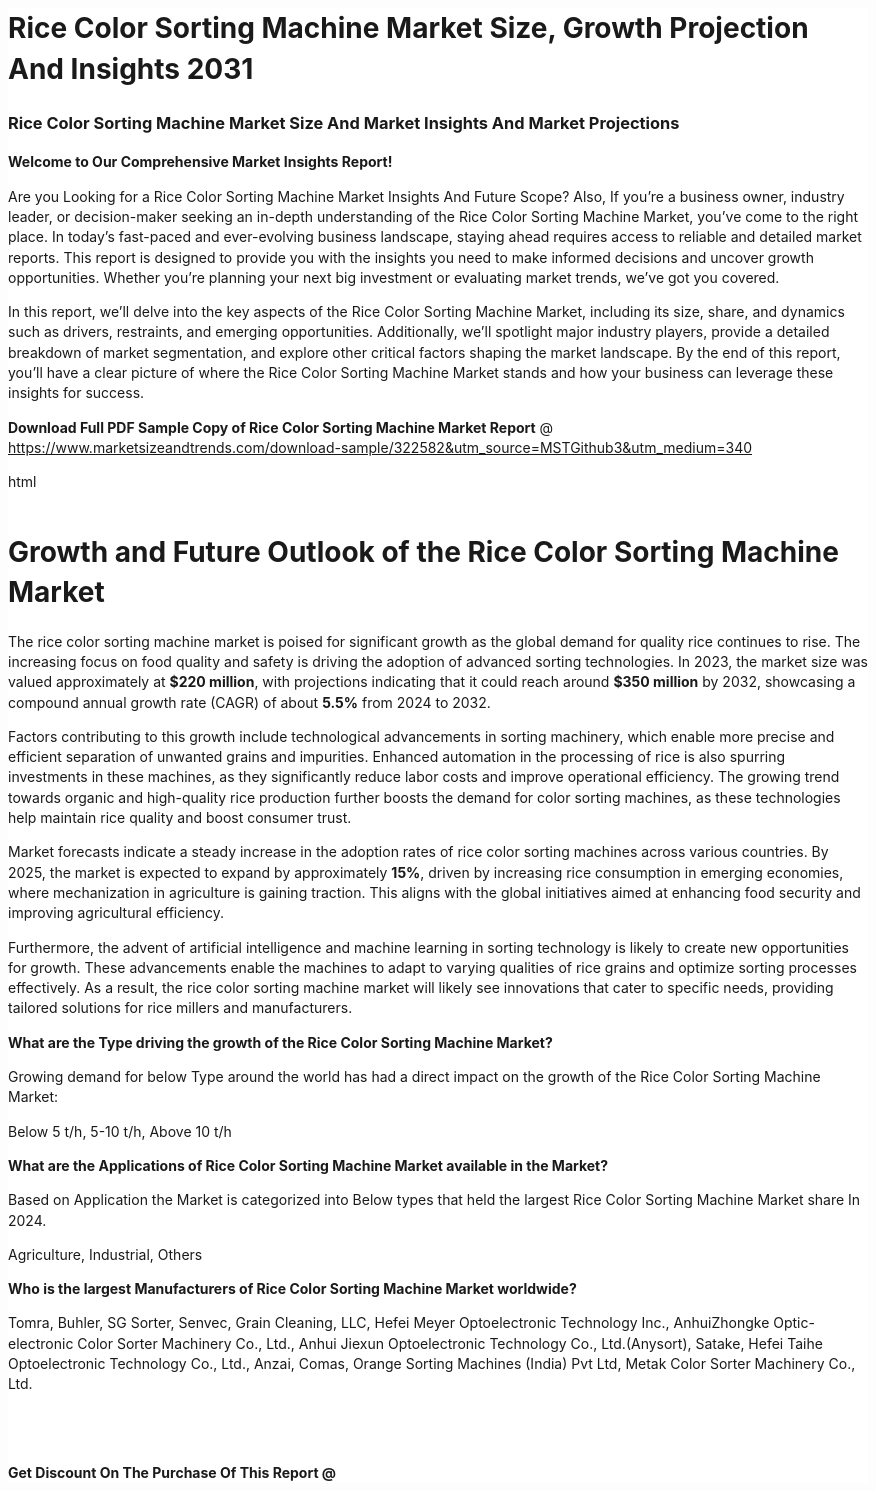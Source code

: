 <H1> Rice Color Sorting Machine Market Size, Growth Projection And Insights 2031</H1><div class="" data-test-id=""><h3><span class="">Rice Color Sorting Machine Market Size And Market Insights And Market Projections</span></h3></div><div class="" data-test-id=""><p><strong>Welcome to Our Comprehensive Market Insights Report!</strong></p><p>Are you Looking for a Rice Color Sorting Machine Market Insights And Future Scope? Also, If you&rsquo;re a business owner, industry leader, or decision-maker seeking an in-depth understanding of the Rice Color Sorting Machine Market, you&rsquo;ve come to the right place. In today&rsquo;s fast-paced and ever-evolving business landscape, staying ahead requires access to reliable and detailed market reports. This report is designed to provide you with the insights you need to make informed decisions and uncover growth opportunities. Whether you&rsquo;re planning your next big investment or evaluating market trends, we&rsquo;ve got you covered.</p><p>In this report, we&rsquo;ll delve into the key aspects of the Rice Color Sorting Machine Market, including its size, share, and dynamics such as drivers, restraints, and emerging opportunities. Additionally, we&rsquo;ll spotlight major industry players, provide a detailed breakdown of market segmentation, and explore other critical factors shaping the market landscape. By the end of this report, you&rsquo;ll have a clear picture of where the Rice Color Sorting Machine Market stands and how your business can leverage these insights for success.</p><p><strong>Download Full PDF Sample Copy of Rice Color Sorting Machine Market Report</strong> @ <a href="https://www.marketsizeandtrends.com/download-sample/322582&utm_source=MSTGithub3&utm_medium=340" target="_blank">https://www.marketsizeandtrends.com/download-sample/322582&utm_source=MSTGithub3&utm_medium=340</a></p></div><div class="" data-test-id=""><p><span class="">html<!DOCTYPE html><html lang="en"><head> <meta charset="UTF-8"> <meta name="viewport" content="width=device-width, initial-scale=1.0"> <title>Rice Color Sorting Machine Market Growth and Outlook</title></head><body> <h1>Growth and Future Outlook of the Rice Color Sorting Machine Market</h1> <p>The rice color sorting machine market is poised for significant growth as the global demand for quality rice continues to rise. The increasing focus on food quality and safety is driving the adoption of advanced sorting technologies. In 2023, the market size was valued approximately at <strong>$220 million</strong>, with projections indicating that it could reach around <strong>$350 million</strong> by 2032, showcasing a compound annual growth rate (CAGR) of about <strong>5.5%</strong> from 2024 to 2032.</p> <p>Factors contributing to this growth include technological advancements in sorting machinery, which enable more precise and efficient separation of unwanted grains and impurities. Enhanced automation in the processing of rice is also spurring investments in these machines, as they significantly reduce labor costs and improve operational efficiency. The growing trend towards organic and high-quality rice production further boosts the demand for color sorting machines, as these technologies help maintain rice quality and boost consumer trust.</p> <p><strong></strong></p> <p>Market forecasts indicate a steady increase in the adoption rates of rice color sorting machines across various countries. By 2025, the market is expected to expand by approximately <strong>15%</strong>, driven by increasing rice consumption in emerging economies, where mechanization in agriculture is gaining traction. This aligns with the global initiatives aimed at enhancing food security and improving agricultural efficiency.</p> <p>Furthermore, the advent of artificial intelligence and machine learning in sorting technology is likely to create new opportunities for growth. These advancements enable the machines to adapt to varying qualities of rice grains and optimize sorting processes effectively. As a result, the rice color sorting machine market will likely see innovations that cater to specific needs, providing tailored solutions for rice millers and manufacturers.</p></body></html></span></p><p><strong><span class="">What are the&nbsp;Type driving the growth of the Rice Color Sorting Machine Market?</span></strong></p></div><div class="" data-test-id=""><p><span class="">Growing demand for below Type around the world has had a direct impact on the growth of the Rice Color Sorting Machine Market:</span></p></div><div class="" data-test-id=""><p>Below 5 t/h, 5-10 t/h, Above 10 t/h</p><p><span class=""><strong>What are the&nbsp;Applications&nbsp;of Rice Color Sorting Machine Market available in the Market?</strong></span></p></div><div class="" data-test-id=""><p><span class="">Based on Application the Market is categorized into Below types that held the largest Rice Color Sorting Machine Market share In 2024.</span></p></div><div class="" data-test-id=""><p><span class="">Agriculture, Industrial, Others</span></p><p><span class=""><strong>Who is the largest Manufacturers of Rice Color Sorting Machine Market worldwide?</strong></span></p></div><div class="" data-test-id=""><p><span class="">Tomra, Buhler, SG Sorter, Senvec, Grain Cleaning, LLC, Hefei Meyer Optoelectronic Technology Inc., AnhuiZhongke Optic-electronic Color Sorter Machinery Co., Ltd., Anhui Jiexun Optoelectronic Technology Co., Ltd.(Anysort), Satake, Hefei Taihe Optoelectronic Technology Co., Ltd., Anzai, Comas, Orange Sorting Machines (India) Pvt Ltd, Metak Color Sorter Machinery Co., Ltd.</span></p></div><div class="" data-test-id="">&nbsp;</div><div class="" data-test-id="">&nbsp;</div><div class="" data-test-id=""><p><span class=""><strong>Get Discount On The Purchase Of This Report @</strong>